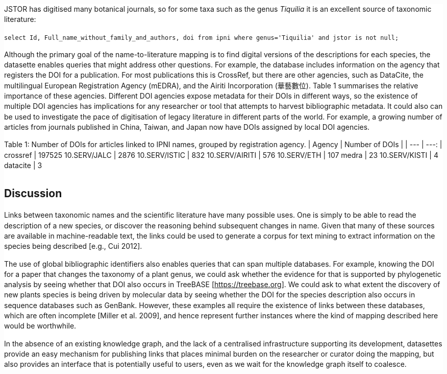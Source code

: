 JSTOR has digitised many botanical journals, so for some taxa such as the genus *Tiquilia* it is an excellent source of taxonomic literature: 

```
select Id, Full_name_without_family_and_authors, doi from ipni where genus='Tiquilia' and jstor is not null;
```

Although the primary goal of the name-to-literature mapping is to find digital versions of the descriptions for each species, the datasette enables queries that might address other questions. For example, the database includes information on the agency that registers the DOI for a publication. For most publications this is CrossRef, but there are other agencies, such as DataCite, the multilingual European Registration Agency (mEDRA), and the Airiti Incorporation (華藝數位). Table 1 summarises the relative importance of these agencies. Different DOI agencies expose metadata for their DOIs in different ways, so the existence of multiple DOI agencies has implications for any researcher or tool that attempts to harvest bibliographic metadata. It could also can be used to investigate the pace of digitisation of legacy literature in different parts of the world. For example, a growing number of articles from journals published in China, Taiwan, and Japan now have DOIs assigned by local DOI agencies.

Table 1: Number of DOIs for articles linked to IPNI names, grouped by registration agency.
| Agency | Number of DOIs |
| --- | ---: |
crossref | 197525
10.SERV/JALC | 2876
10.SERV/ISTIC | 832
10.SERV/AIRITI | 576
10.SERV/ETH | 107
medra | 23
10.SERV/KISTI | 4
datacite | 3


## Discussion

Links between taxonomic names and the scientific literature have many possible uses. One is simply to be able to read the description of a new species, or discover the reasoning behind subsequent changes in name. Given that many of these sources are available in machine-readable text, the links could be used to generate a corpus for text mining to extract information on the species being described [e.g., Cui 2012].

The use of global bibliographic identifiers also enables queries that can span multiple databases. For example, knowing the DOI for a paper that changes the taxonomy of a plant genus, we could ask whether the evidence for that is supported by phylogenetic analysis by seeing whether that DOI also occurs in TreeBASE [https://treebase.org]. We could ask to what extent the discovery of new plants species is being driven by molecular data by seeing whether the DOI for the species description also occurs in sequence databases such as GenBank. However, these examples all require the existence of links between these databases, which are often incomplete [Miller et al. 2009], and hence represent further instances where the kind of mapping described here would be worthwhile. 

In the absence of an existing knowledge graph, and the lack of a centralised infrastructure supporting its development, datasettes provide an easy mechanism for publishing links that places minimal burden on the researcher or curator doing the mapping, but also provides an interface that is potentially useful to users, even as we wait for the knowledge graph itself to coalesce.
